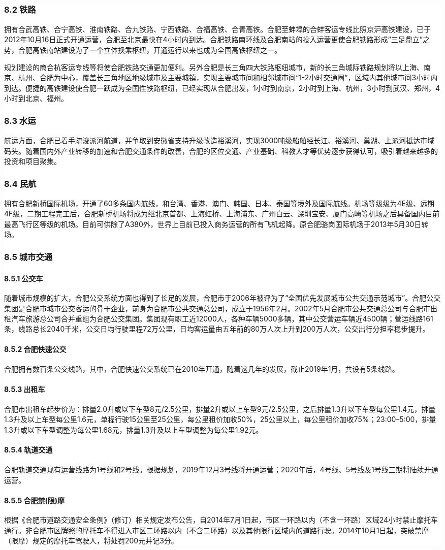 

### 8.2 铁路

拥有合武高铁、合宁高铁、淮南铁路、合九铁路、宁西铁路、合福高铁、合青高铁。合肥至蚌埠的合蚌客运专线比照京沪高铁建设，已于2012年10月16日正式开通运营，合肥至北京最快在4小时内到达。合肥铁路南环线及合肥南站的投入运营更使合肥铁路形成“三足鼎立”之势，合肥高铁南站建设为了一个立体换乘枢纽，开通运行以来也成为全国高铁枢纽之一。

规划建设的商合杭客运专线等将使合肥铁路交通更加便利。另外合肥是长三角四大铁路枢纽城市，新的长三角城际铁路规划将以上海、南京、杭州、合肥为中心，覆盖长三角地区地级城市及主要城镇，实现主要城市间和相邻城市间“1-2小时交通圈”，区域内其他城市间3小时内到达。便捷的高铁建设使合肥一跃成为全国性铁路枢纽，已经实现从合肥出发，1小时到南京，2小时到上海、杭州，3小时到武汉、郑州，4小时到北京、福州。



### 8.3 水运

航运方面，合肥已着手疏浚派河航道，并争取到安徽省支持升级改造裕溪河，实现3000吨级船舶经长江、裕溪河、巢湖、上派河抵达市域码头。随着国内外产业转移的加速和合肥交通条件的改善，合肥的区位交通、产业基础、科教人才等优势逐步获得认可，吸引着越来越多的投资和项目聚集。



### 8.4 民航

拥有合肥新桥国际机场，开通了60多条国内航线，和台湾、香港、澳门、韩国、日本、泰国等境外及国际航线。机场等级级为4E级、远期4F级，二期工程完工后，合肥新桥机场将成为继北京首都、上海虹桥、上海浦东、广州白云、深圳宝安、厦门高崎等机场之后具备国内目前最高飞行区等级的机场。目前可供除了A380外，世界上目前已投入商务运营的所有飞机起降。原合肥骆岗国际机场于2013年5月30日转场。



### 8.5 城市交通



#### 8.5.1 公交车

随着城市规模的扩大，合肥公交系统方面也得到了长足的发展，合肥市于2006年被评为了“全国优先发展城市公共交通示范城市”。合肥公交集团是合肥市城市公交客运的骨干企业，前身为合肥市公共交通总公司，成立于1956年2月。2002年5月合肥市公共交通总公司与合肥市出租汽车旅游总公司合并重组为合肥公交集团。集团现有职工近12000人，各种车辆5000多辆，其中公交营运车辆近4500辆；营运线路161条，线路总长2040千米，公交日均行驶里程72万公里，日均客运量由五年前的80万人次上升到200万人次，公交出行分担率稳步提升。



#### 8.5.2 合肥快速公交

合肥拥有数百条公交线路，其中，合肥快速公交系统已在2010年开通，随着这几年的发展，截止2019年1月，共设有5条线路。



#### 8.5.3 出租车

合肥市出租车起步价为：排量2.0升或以下车型8元/2.5公里，排量2升或以上车型9元/2.5公里，之后排量1.3升以下车型每公里1.4元，排量1.3升及以上车型每公里1.6元，单程行驶15公里至25公里，每公里租价加收50%，25公里以上，每公里租价加收75%；23:00–5:00，排量1.3升或以下车型调整为每公里1.68元，排量1.3升及以上车型调整为每公里1.92元。



#### 8.5.4 轨道交通

合肥轨道交通现有运营线路为1号线和2号线。根据规划，2019年12月3号线将开通运营；2020年后，4号线、5号线及1号线三期将陆续开通运营。



#### 8.5.5 合肥禁(限)摩

根据《合肥市道路交通安全条例》（修订）相关规定发布公告，自2014年7月1日起，市区一环路以内（不含一环路）区域24小时禁止摩托车通行。非合肥市区牌照的摩托车不得进入市区二环路以内（不含二环路）以及其他限行区域内的道路行驶。2014年10月1日起，突破禁摩（限摩）规定的摩托车驾驶人，将处罚200元并记3分。
